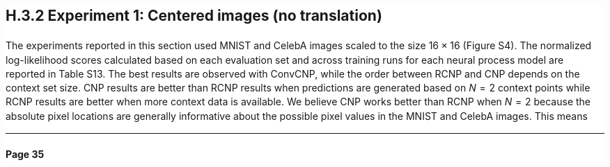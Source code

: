 ## H.3.2 Experiment 1: Centered images (no translation)

The experiments reported in this section used MNIST and CelebA images scaled to the size $16 \times 16$ (Figure S4). The normalized log-likelihood scores calculated based on each evaluation set and across training runs for each neural process model are reported in Table S13. The best results are observed with ConvCNP, while the order between RCNP and CNP depends on the context set size. CNP results are better than RCNP results when predictions are generated based on $N=2$ context points while RCNP results are better when more context data is available.
We believe CNP works better than RCNP when $N=2$ because the absolute pixel locations are generally informative about the possible pixel values in the MNIST and CelebA images. This means

---

#### Page 35

